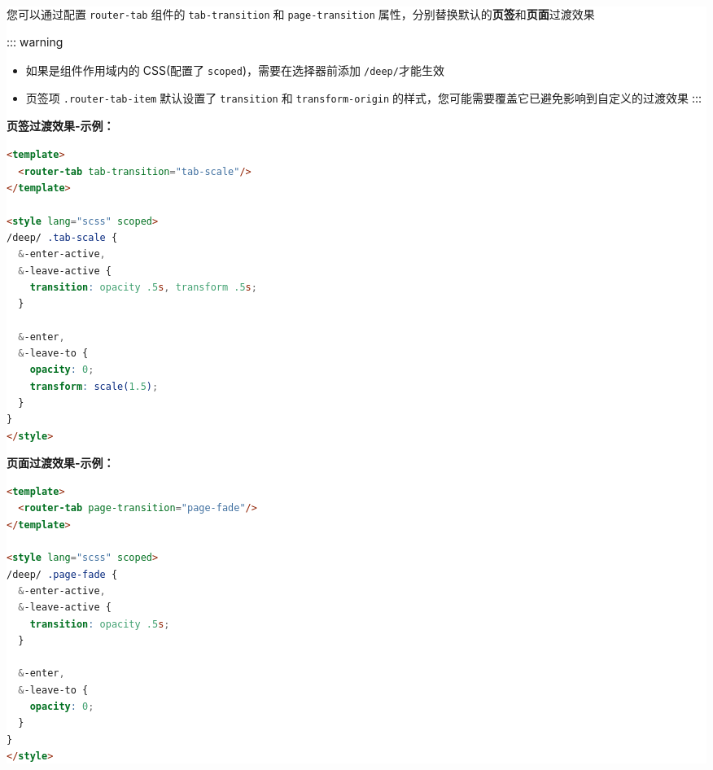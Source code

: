 您可以通过配置 `router-tab` 组件的 `tab-transition` 和 `page-transition` 属性，分别替换默认的**页签**和**页面**过渡效果

::: warning
- 如果是组件作用域内的 CSS(配置了 `scoped`)，需要在选择器前添加 `/deep/`才能生效

- 页签项 `.router-tab-item` 默认设置了 `transition` 和 `transform-origin` 的样式，您可能需要覆盖它已避免影响到自定义的过渡效果
:::

<doc-links api="#tab-transition" demo="/transition/"></doc-links>

**页签过渡效果-示例：**

``` html {2,6}
<template>
  <router-tab tab-transition="tab-scale"/>
</template>

<style lang="scss" scoped>
/deep/ .tab-scale {
  &-enter-active,
  &-leave-active {
    transition: opacity .5s, transform .5s;
  }

  &-enter,
  &-leave-to {
    opacity: 0;
    transform: scale(1.5);
  }
}
</style>
```

<doc-links api="#page-transition" demo="/transition/"></doc-links>

**页面过渡效果-示例：**

``` html {2,6}
<template>
  <router-tab page-transition="page-fade"/>
</template>

<style lang="scss" scoped>
/deep/ .page-fade {
  &-enter-active,
  &-leave-active {
    transition: opacity .5s;
  }

  &-enter,
  &-leave-to {
    opacity: 0;
  }
}
</style>
```
